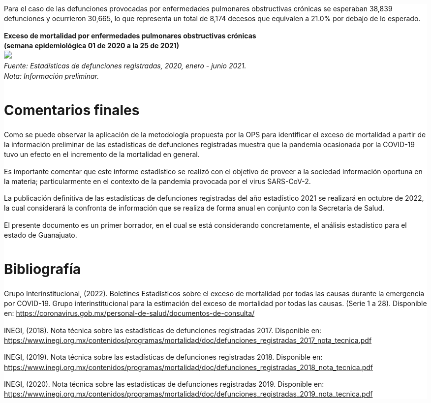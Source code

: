 Para el caso de las defunciones provocadas por enfermedades pulmonares
obstructivas crónicas se esperaban 38,839 defunciones y ocurrieron
30,665, lo que representa un total de 8,174 decesos que equivalen a
21.0% por debajo de lo esperado.

**Exceso de mortalidad por enfermedades pulmonares obstructivas crónicas**\
**(semana epidemiológica 01 de 2020 a la 25 de 2021)**\
![](media/image32.png)\
*Fuente: Estadísticas de defunciones registradas, 2020, enero - junio 2021.*\
*Nota: Información preliminar.*

Comentarios finales
===================

Como se puede observar la aplicación de la metodología propuesta por la
OPS para identificar el exceso de mortalidad a partir de la información
preliminar de las estadísticas de defunciones registradas muestra que la
pandemia ocasionada por la COVID-19 tuvo un efecto en el incremento de
la mortalidad en general.

Es importante comentar que este informe estadístico se realizó con el
objetivo de proveer a la sociedad información oportuna en la materia;
particularmente en el contexto de la pandemia provocada por el virus
SARS-CoV-2.

La publicación definitiva de las estadísticas de defunciones registradas
del año estadístico 2021 se realizará en octubre de 2022, la cual
considerará la confronta de información que se realiza de forma anual en
conjunto con la Secretaría de Salud.

El presente documento es un primer borrador, en el cual se está
considerando concretamente, el análisis estadístico para el estado de
Guanajuato.

Bibliografía
============

Grupo Interinstitucional, (2022). Boletines Estadísticos sobre el
exceso de mortalidad por todas las causas durante la emergencia por
COVID-19. Grupo interinstitucional para la estimación del exceso de
mortalidad por todas las causas. (Serie 1 a 28). Disponible en:
<https://coronavirus.gob.mx/personal-de-salud/documentos-de-consulta/>

INEGI, (2018). Nota técnica sobre las estadísticas de defunciones
registradas 2017. Disponible en:\
<https://www.inegi.org.mx/contenidos/programas/mortalidad/doc/defunciones_registradas_2017_nota_tecnica.pdf>

INEGI, (2019). Nota técnica sobre las estadísticas de defunciones
registradas 2018. Disponible en:\
<https://www.inegi.org.mx/contenidos/programas/mortalidad/doc/defunciones_registradas_2018_nota_tecnica.pdf>

INEGI, (2020). Nota técnica sobre las estadísticas de defunciones
registradas 2019. Disponible en:\
<https://www.inegi.org.mx/contenidos/programas/mortalidad/doc/defunciones_registradas_2019_nota_tecnica.pdf>
